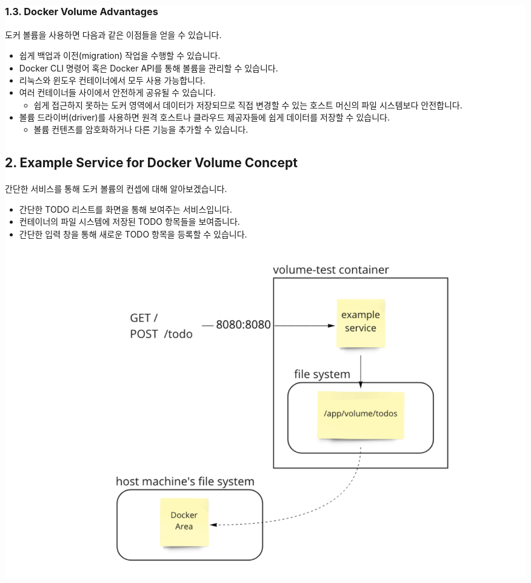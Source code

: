 ### 1.3. Docker Volume Advantages

도커 볼륨을 사용하면 다음과 같은 이점들을 얻을 수 있습니다. 

* 쉽게 백업과 이전(migration) 작업을 수행할 수 있습니다.
* Docker CLI 명령어 혹은 Docker API를 통해 볼륨을 관리할 수 있습니다.
* 리눅스와 윈도우 컨테이너에서 모두 사용 가능합니다.
* 여러 컨테이너들 사이에서 안전하게 공유될 수 있습니다. 
    * 쉽게 접근하지 못하는 도커 영역에서 데이터가 저장되므로 직접 변경할 수 있는 호스트 머신의 파일 시스템보다 안전합니다. 
* 볼륨 드라이버(driver)를 사용하면 원격 호스트나 클라우드 제공자들에 쉽게 데이터를 저장할 수 있습니다.
    * 볼륨 컨텐츠를 암호화하거나 다른 기능을 추가할 수 있습니다.

## 2. Example Service for Docker Volume Concept

간단한 서비스를 통해 도커 볼륨의 컨셉에 대해 알아보겠습니다. 

* 간단한 TODO 리스트를 화면을 통해 보여주는 서비스입니다.
* 컨테이너의 파일 시스템에 저장된 TODO 항목들을 보여줍니다. 
* 간단한 입력 창을 통해 새로운 TODO 항목을 등록할 수 있습니다.

<p align="center">
    <img src="/images/docker-named-volume-2.JPG" width="80%" class="image__border">
</p>
